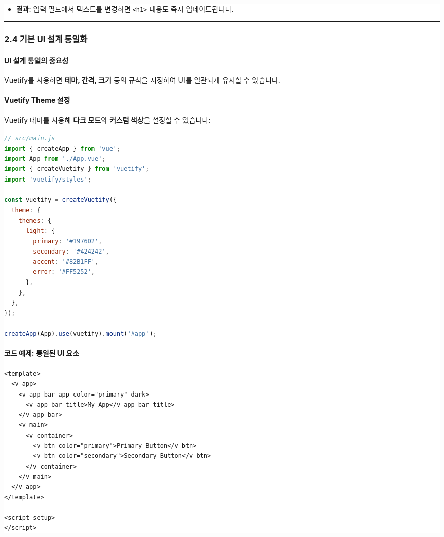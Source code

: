 - **결과**: 입력 필드에서 텍스트를 변경하면 `<h1>` 내용도 즉시 업데이트됩니다.

---

### **2.4 기본 UI 설계 통일화**

#### **UI 설계 통일의 중요성**
Vuetify를 사용하면 **테마, 간격, 크기** 등의 규칙을 지정하여 UI를 일관되게 유지할 수 있습니다.

#### **Vuetify Theme 설정**
Vuetify 테마를 사용해 **다크 모드**와 **커스텀 색상**을 설정할 수 있습니다:
```javascript
// src/main.js
import { createApp } from 'vue';
import App from './App.vue';
import { createVuetify } from 'vuetify';
import 'vuetify/styles';

const vuetify = createVuetify({
  theme: {
    themes: {
      light: {
        primary: '#1976D2',
        secondary: '#424242',
        accent: '#82B1FF',
        error: '#FF5252',
      },
    },
  },
});

createApp(App).use(vuetify).mount('#app');
```

#### **코드 예제: 통일된 UI 요소**
```vue
<template>
  <v-app>
    <v-app-bar app color="primary" dark>
      <v-app-bar-title>My App</v-app-bar-title>
    </v-app-bar>
    <v-main>
      <v-container>
        <v-btn color="primary">Primary Button</v-btn>
        <v-btn color="secondary">Secondary Button</v-btn>
      </v-container>
    </v-main>
  </v-app>
</template>

<script setup>
</script>
```
